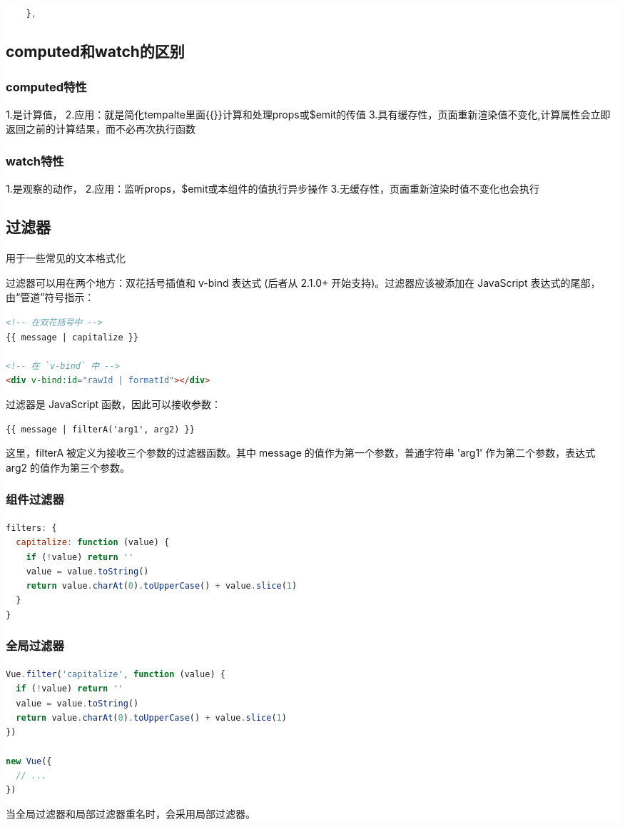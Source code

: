```javascript
    },
```
## computed和watch的区别

### computed特性

1.是计算值，
2.应用：就是简化tempalte里面{{}}计算和处理props或$emit的传值
3.具有缓存性，页面重新渲染值不变化,计算属性会立即返回之前的计算结果，而不必再次执行函数
### watch特性
1.是观察的动作，
2.应用：监听props，$emit或本组件的值执行异步操作
3.无缓存性，页面重新渲染时值不变化也会执行
## 过滤器

用于一些常见的文本格式化

过滤器可以用在两个地方：双花括号插值和 v-bind 表达式 (后者从 2.1.0+ 开始支持)。过滤器应该被添加在 JavaScript 表达式的尾部，由“管道”符号指示：

```html
<!-- 在双花括号中 -->
{{ message | capitalize }}

<!-- 在 `v-bind` 中 -->
<div v-bind:id="rawId | formatId"></div>
```
过滤器是 JavaScript 函数，因此可以接收参数：

```html
{{ message | filterA('arg1', arg2) }}
```
这里，filterA 被定义为接收三个参数的过滤器函数。其中 message 的值作为第一个参数，普通字符串 'arg1' 作为第二个参数，表达式 arg2 的值作为第三个参数。

### 组件过滤器
```javascript
filters: {
  capitalize: function (value) {
    if (!value) return ''
    value = value.toString()
    return value.charAt(0).toUpperCase() + value.slice(1)
  }
}
```
### 全局过滤器
```javascript
Vue.filter('capitalize', function (value) {
  if (!value) return ''
  value = value.toString()
  return value.charAt(0).toUpperCase() + value.slice(1)
})

new Vue({
  // ...
})
```
当全局过滤器和局部过滤器重名时，会采用局部过滤器。
